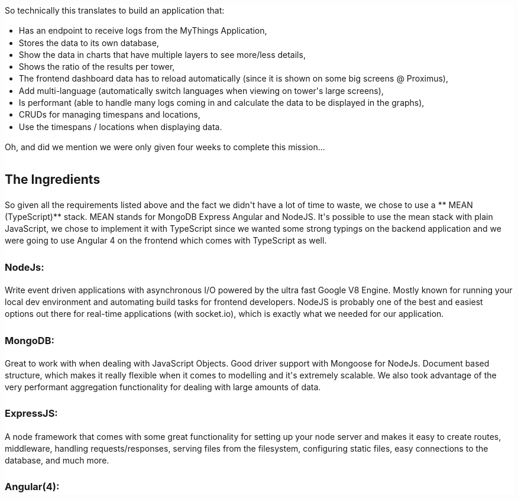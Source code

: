 So technically this translates to build an application that:

- Has an endpoint to receive logs from the MyThings Application,
- Stores the data to its own database,
- Show the data in charts that have multiple layers to see more/less details,
- Shows the ratio of the results per tower,
- The frontend dashboard data has to reload automatically (since it is shown on some big screens @ Proximus),
- Add multi-language (automatically switch languages when viewing on tower's large screens),
- Is performant (able to handle many logs coming in and calculate the data to be displayed in the graphs),
- CRUDs for managing timespans and locations,
- Use the timespans / locations when displaying data.

Oh, and did we mention we were only given four weeks to complete this mission...

## The Ingredients

So given all the requirements listed above and the fact we didn't have a lot of time to waste, we chose to use a **
MEAN (TypeScript)** stack. MEAN stands for MongoDB Express Angular and NodeJS. It's possible to use the mean stack with
plain JavaScript, we chose to implement it with TypeScript since we wanted some strong typings on the backend
application and we were going to use Angular 4 on the frontend which comes with TypeScript as well.

### NodeJs:

Write event driven applications with asynchronous I/O powered by the ultra fast Google V8 Engine. Mostly known for
running your local dev environment and automating build tasks for frontend developers. NodeJS is probably one of the
best and easiest options out there for real-time applications (with socket.io), which is exactly what we needed for our
application.

### MongoDB:

Great to work with when dealing with JavaScript Objects. Good driver support with Mongoose for NodeJs. Document based
structure, which makes it really flexible when it comes to modelling and it's extremely scalable. We also took advantage
of the very performant aggregation functionality for dealing with large amounts of data.

### ExpressJS:

A node framework that comes with some great functionality for setting up your node server and makes it easy to create
routes, middleware, handling requests/responses, serving files from the filesystem, configuring static files, easy
connections to the database, and much more.

### Angular(4):
